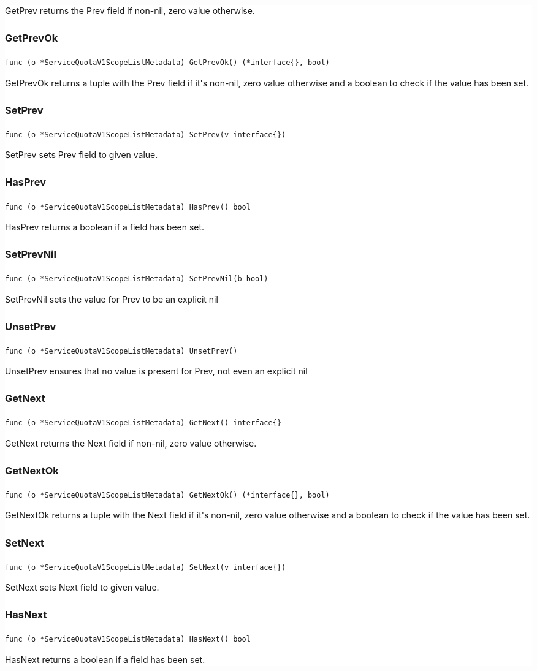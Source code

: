 GetPrev returns the Prev field if non-nil, zero value otherwise.

### GetPrevOk

`func (o *ServiceQuotaV1ScopeListMetadata) GetPrevOk() (*interface{}, bool)`

GetPrevOk returns a tuple with the Prev field if it's non-nil, zero value otherwise
and a boolean to check if the value has been set.

### SetPrev

`func (o *ServiceQuotaV1ScopeListMetadata) SetPrev(v interface{})`

SetPrev sets Prev field to given value.

### HasPrev

`func (o *ServiceQuotaV1ScopeListMetadata) HasPrev() bool`

HasPrev returns a boolean if a field has been set.

### SetPrevNil

`func (o *ServiceQuotaV1ScopeListMetadata) SetPrevNil(b bool)`

 SetPrevNil sets the value for Prev to be an explicit nil

### UnsetPrev
`func (o *ServiceQuotaV1ScopeListMetadata) UnsetPrev()`

UnsetPrev ensures that no value is present for Prev, not even an explicit nil
### GetNext

`func (o *ServiceQuotaV1ScopeListMetadata) GetNext() interface{}`

GetNext returns the Next field if non-nil, zero value otherwise.

### GetNextOk

`func (o *ServiceQuotaV1ScopeListMetadata) GetNextOk() (*interface{}, bool)`

GetNextOk returns a tuple with the Next field if it's non-nil, zero value otherwise
and a boolean to check if the value has been set.

### SetNext

`func (o *ServiceQuotaV1ScopeListMetadata) SetNext(v interface{})`

SetNext sets Next field to given value.

### HasNext

`func (o *ServiceQuotaV1ScopeListMetadata) HasNext() bool`

HasNext returns a boolean if a field has been set.
